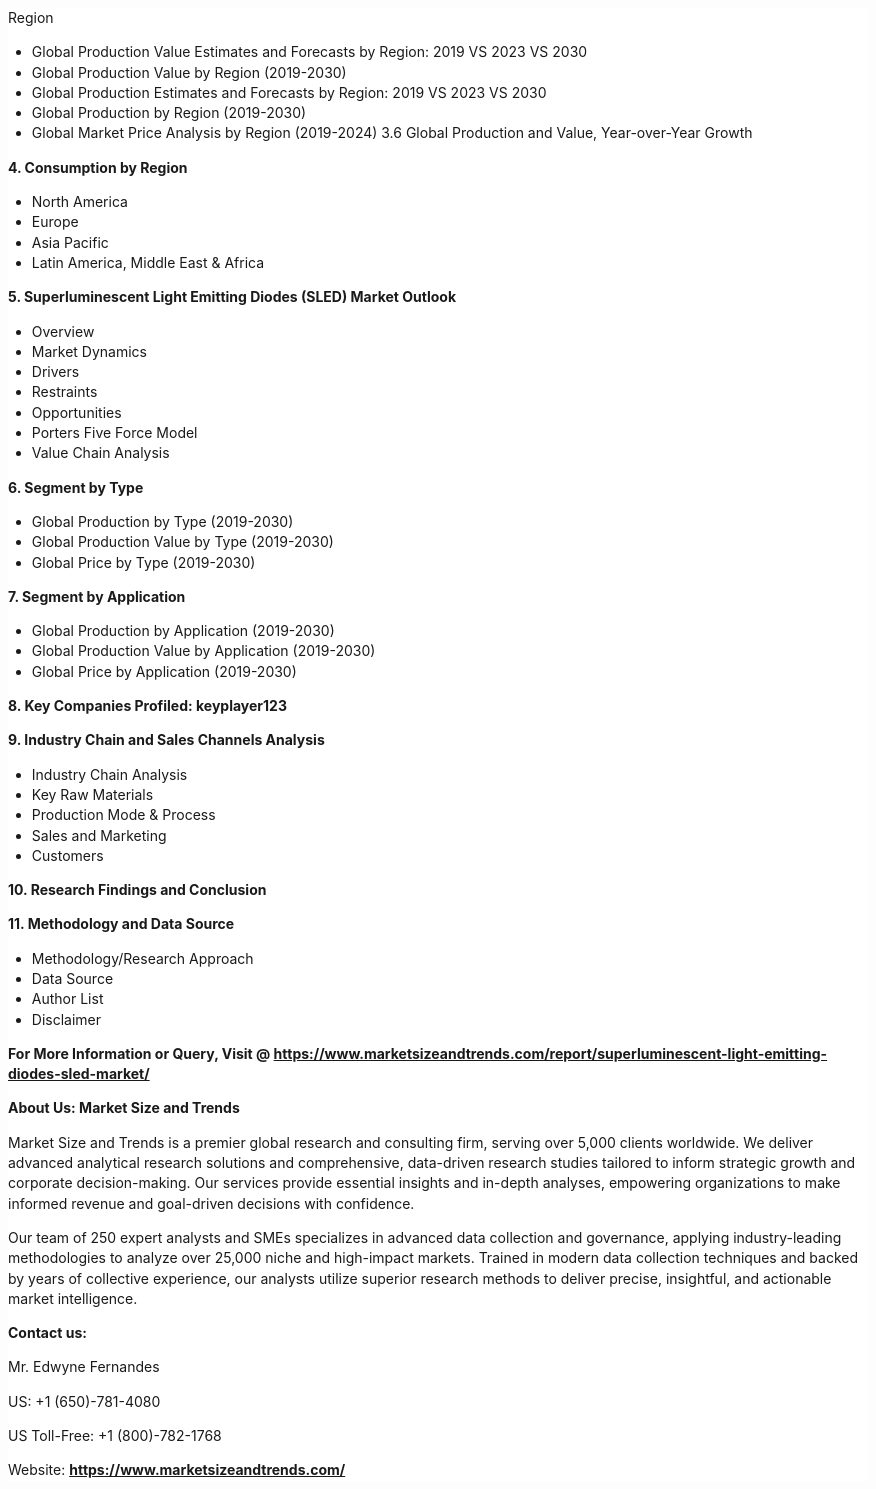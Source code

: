 Region</strong></p><ul><li>Global Production Value Estimates and Forecasts by Region: 2019 VS 2023 VS 2030</li><li>Global Production Value by Region (2019-2030)</li><li>Global Production Estimates and Forecasts by Region: 2019 VS 2023 VS 2030</li><li>Global Production by Region (2019-2030)</li><li>Global Market Price Analysis by Region (2019-2024) 3.6 Global Production and Value, Year-over-Year Growth</li></ul><p><strong>4. Consumption by Region</strong></p><ul><li>North America</li><li>Europe</li><li>Asia Pacific</li><li>Latin America, Middle East &amp; Africa</li></ul><p><strong>5. Superluminescent Light Emitting Diodes (SLED) Market Outlook</strong></p><ul><li>Overview</li><li>Market Dynamics</li><li>Drivers</li><li>Restraints</li><li>Opportunities</li><li>Porters Five Force Model</li><li>Value Chain Analysis&nbsp;</li></ul><p><strong>6. Segment by Type</strong></p><ul><li>Global Production by Type (2019-2030)</li><li>Global Production Value by Type (2019-2030)</li><li>Global Price by Type (2019-2030)</li></ul><p><strong>7. Segment by Application</strong></p><ul><li>Global Production by Application (2019-2030)</li><li>Global Production Value by Application (2019-2030)</li><li>Global Price by Application (2019-2030)</li></ul><p><strong>8. Key Companies Profiled: keyplayer123</strong></p><p><strong>9. Industry Chain and Sales Channels Analysis</strong></p><ul><li>Industry Chain Analysis</li><li>Key Raw Materials</li><li>Production Mode &amp; Process</li><li>Sales and Marketing</li><li>Customers</li></ul><p><strong>10. Research Findings and Conclusion</strong></p><p><strong>11. Methodology and Data Source</strong></p><ul><li>Methodology/Research Approach</li><li>Data Source</li><li>Author List</li><li>Disclaimer</li></ul></p><p><strong>For More Information or Query, Visit @ <a href="https://www.marketsizeandtrends.com/report/superluminescent-light-emitting-diodes-sled-market/">https://www.marketsizeandtrends.com/report/superluminescent-light-emitting-diodes-sled-market/</a></strong></p><p><strong>About Us: Market Size and Trends</strong></p><p>Market Size and Trends is a premier global research and consulting firm, serving over 5,000 clients worldwide. We deliver advanced analytical research solutions and comprehensive, data-driven research studies tailored to inform strategic growth and corporate decision-making. Our services provide essential insights and in-depth analyses, empowering organizations to make informed revenue and goal-driven decisions with confidence.</p><p>Our team of 250 expert analysts and SMEs specializes in advanced data collection and governance, applying industry-leading methodologies to analyze over 25,000 niche and high-impact markets. Trained in modern data collection techniques and backed by years of collective experience, our analysts utilize superior research methods to deliver precise, insightful, and actionable market intelligence.</p><p><strong>Contact us:</strong></p><p>Mr. Edwyne Fernandes</p><p>US: +1 (650)-781-4080</p><p>US Toll-Free: +1 (800)-782-1768</p><p>Website: <strong><a href="https://www.marketsizeandtrends.com/">https://www.marketsizeandtrends.com/</a></strong></p>
